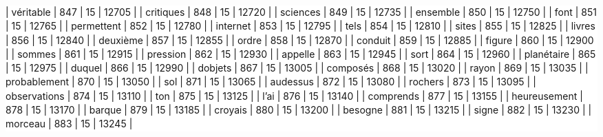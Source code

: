 |         véritable          |  847  |   15  |  12705   |
|         critiques          |  848  |   15  |  12720   |
|          sciences          |  849  |   15  |  12735   |
|          ensemble          |  850  |   15  |  12750   |
|            font            |  851  |   15  |  12765   |
|         permettent         |  852  |   15  |  12780   |
|          internet          |  853  |   15  |  12795   |
|            tels            |  854  |   15  |  12810   |
|           sites            |  855  |   15  |  12825   |
|           livres           |  856  |   15  |  12840   |
|          deuxième          |  857  |   15  |  12855   |
|           ordre            |  858  |   15  |  12870   |
|          conduit           |  859  |   15  |  12885   |
|           figure           |  860  |   15  |  12900   |
|           sommes           |  861  |   15  |  12915   |
|          pression          |  862  |   15  |  12930   |
|          appelle           |  863  |   15  |  12945   |
|            sort            |  864  |   15  |  12960   |
|         planétaire         |  865  |   15  |  12975   |
|           duquel           |  866  |   15  |  12990   |
|          dobjets           |  867  |   15  |  13005   |
|          composés          |  868  |   15  |  13020   |
|           rayon            |  869  |   15  |  13035   |
|        probablement        |  870  |   15  |  13050   |
|            sol             |  871  |   15  |  13065   |
|          audessus          |  872  |   15  |  13080   |
|          rochers           |  873  |   15  |  13095   |
|        observations        |  874  |   15  |  13110   |
|            ton             |  875  |   15  |  13125   |
|            l’ai            |  876  |   15  |  13140   |
|         comprends          |  877  |   15  |  13155   |
|        heureusement        |  878  |   15  |  13170   |
|           barque           |  879  |   15  |  13185   |
|          croyais           |  880  |   15  |  13200   |
|          besogne           |  881  |   15  |  13215   |
|           signe            |  882  |   15  |  13230   |
|          morceau           |  883  |   15  |  13245   |